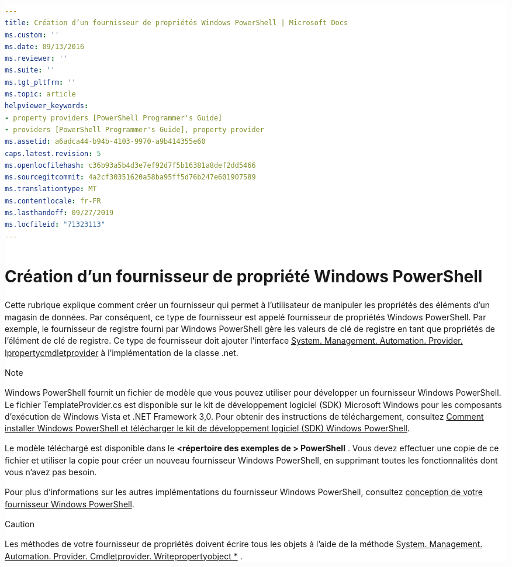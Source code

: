 ```yaml
---
title: Création d’un fournisseur de propriétés Windows PowerShell | Microsoft Docs
ms.custom: ''
ms.date: 09/13/2016
ms.reviewer: ''
ms.suite: ''
ms.tgt_pltfrm: ''
ms.topic: article
helpviewer_keywords:
- property providers [PowerShell Programmer's Guide]
- providers [PowerShell Programmer's Guide], property provider
ms.assetid: a6adca44-b94b-4103-9970-a9b414355e60
caps.latest.revision: 5
ms.openlocfilehash: c36b93a5b4d3e7ef92d7f5b16381a8def2dd5466
ms.sourcegitcommit: 4a2cf30351620a58ba95ff5d76b247e601907589
ms.translationtype: MT
ms.contentlocale: fr-FR
ms.lasthandoff: 09/27/2019
ms.locfileid: "71323113"
---
```

# <a name="creating-a-windows-powershell-property-provider"></a>Création d’un fournisseur de propriété Windows PowerShell

Cette rubrique explique comment créer un fournisseur qui permet à l’utilisateur de manipuler les propriétés des éléments d’un magasin de données. Par conséquent, ce type de fournisseur est appelé fournisseur de propriétés Windows PowerShell. Par exemple, le fournisseur de registre fourni par Windows PowerShell gère les valeurs de clé de registre en tant que propriétés de l’élément de clé de registre. Ce type de fournisseur doit ajouter l’interface [System. Management. Automation. Provider. Ipropertycmdletprovider](/dotnet/api/System.Management.Automation.Provider.IPropertyCmdletProvider) à l’implémentation de la classe .net.

> [!NOTE]
> Windows PowerShell fournit un fichier de modèle que vous pouvez utiliser pour développer un fournisseur Windows PowerShell. Le fichier TemplateProvider.cs est disponible sur le kit de développement logiciel (SDK) Microsoft Windows pour les composants d’exécution de Windows Vista et .NET Framework 3,0. Pour obtenir des instructions de téléchargement, consultez [Comment installer Windows PowerShell et télécharger le kit de développement logiciel (SDK) Windows PowerShell](/powershell/developer/installing-the-windows-powershell-sdk).
>
> Le modèle téléchargé est disponible dans le  **\<répertoire des exemples de > PowerShell** . Vous devez effectuer une copie de ce fichier et utiliser la copie pour créer un nouveau fournisseur Windows PowerShell, en supprimant toutes les fonctionnalités dont vous n’avez pas besoin.
>
> Pour plus d’informations sur les autres implémentations du fournisseur Windows PowerShell, consultez [conception de votre fournisseur Windows PowerShell](./designing-your-windows-powershell-provider.md).

> [!CAUTION]
> Les méthodes de votre fournisseur de propriétés doivent écrire tous les objets à l’aide de la méthode [System. Management. Automation. Provider. Cmdletprovider. Writepropertyobject *](/dotnet/api/System.Management.Automation.Provider.CmdletProvider.WritePropertyObject) .
